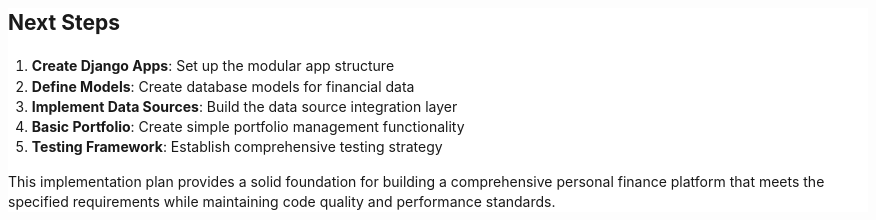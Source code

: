 ## Next Steps

1. **Create Django Apps**: Set up the modular app structure
2. **Define Models**: Create database models for financial data
3. **Implement Data Sources**: Build the data source integration layer
4. **Basic Portfolio**: Create simple portfolio management functionality
5. **Testing Framework**: Establish comprehensive testing strategy

This implementation plan provides a solid foundation for building a comprehensive personal finance platform that meets the specified requirements while maintaining code quality and performance standards.